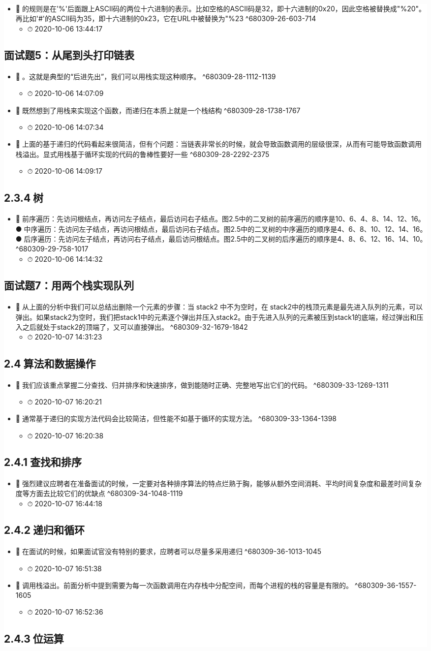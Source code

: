 
- 📌 的规则是在'%'后面跟上ASCII码的两位十六进制的表示。比如空格的ASCII码是32，即十六进制的0x20，因此空格被替换成"%20"。再比如'#'的ASCII码为35，即十六进制的0x23，它在URL中被替换为"%23 ^680309-26-603-714
    - ⏱ 2020-10-06 13:44:17 
## 面试题5：从尾到头打印链表


- 📌 。这就是典型的“后进先出”，我们可以用栈实现这种顺序。 ^680309-28-1112-1139
    - ⏱ 2020-10-06 14:07:09 

- 📌 既然想到了用栈来实现这个函数，而递归在本质上就是一个栈结构 ^680309-28-1738-1767
    - ⏱ 2020-10-06 14:07:34 

- 📌 上面的基于递归的代码看起来很简洁，但有个问题：当链表非常长的时候，就会导致函数调用的层级很深，从而有可能导致函数调用栈溢出。显式用栈基于循环实现的代码的鲁棒性要好一些 ^680309-28-2292-2375
    - ⏱ 2020-10-06 14:09:17 
## 2.3.4 树


- 📌 前序遍历：先访问根结点，再访问左子结点，最后访问右子结点。图2.5中的二叉树的前序遍历的顺序是10、6、4、8、14、12、16。● 中序遍历：先访问左子结点，再访问根结点，最后访问右子结点。图2.5中的二叉树的中序遍历的顺序是4、6、8、10、12、14、16。● 后序遍历：先访问左子结点，再访问右子结点，最后访问根结点。图2.5中的二叉树的后序遍历的顺序是4、8、6、12、16、14、10。 ^680309-29-758-1017
    - ⏱ 2020-10-06 14:14:32 
## 面试题7：用两个栈实现队列


- 📌 从上面的分析中我们可以总结出删除一个元素的步骤：当 stack2 中不为空时，在 stack2中的栈顶元素是最先进入队列的元素，可以弹出。如果stack2为空时，我们把stack1中的元素逐个弹出并压入stack2。由于先进入队列的元素被压到stack1的底端，经过弹出和压入之后就处于stack2的顶端了，又可以直接弹出。 ^680309-32-1679-1842
    - ⏱ 2020-10-07 14:31:23 
## 2.4 算法和数据操作


- 📌 我们应该重点掌握二分查找、归并排序和快速排序，做到能随时正确、完整地写出它们的代码。 ^680309-33-1269-1311
    - ⏱ 2020-10-07 16:20:21 

- 📌 通常基于递归的实现方法代码会比较简洁，但性能不如基于循环的实现方法。 ^680309-33-1364-1398
    - ⏱ 2020-10-07 16:20:38 
## 2.4.1 查找和排序


- 📌 强烈建议应聘者在准备面试的时候，一定要对各种排序算法的特点烂熟于胸，能够从额外空间消耗、平均时间复杂度和最差时间复杂度等方面去比较它们的优缺点 ^680309-34-1048-1119
    - ⏱ 2020-10-07 16:44:18 
## 2.4.2 递归和循环


- 📌 在面试的时候，如果面试官没有特别的要求，应聘者可以尽量多采用递归 ^680309-36-1013-1045
    - ⏱ 2020-10-07 16:51:38 

- 📌 调用栈溢出。前面分析中提到需要为每一次函数调用在内存栈中分配空间，而每个进程的栈的容量是有限的。 ^680309-36-1557-1605
    - ⏱ 2020-10-07 16:52:36 
## 2.4.3 位运算
